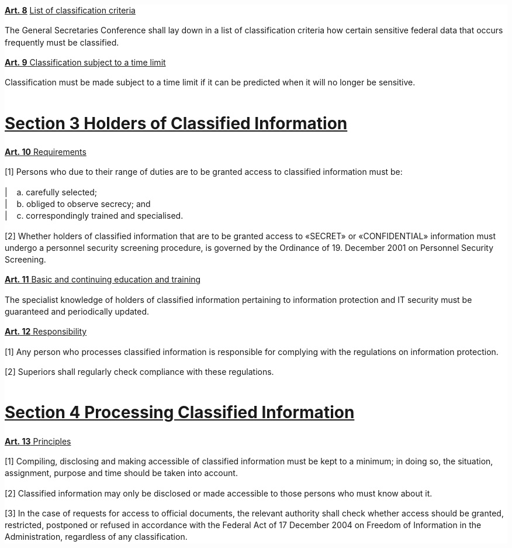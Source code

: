 [**Art. 8**](https://www.fedlex.admin.ch/eli/cc/2007/414/en#art_8) [List of classification criteria](https://www.fedlex.admin.ch/eli/cc/2007/414/en#art_8) 

The General Secretaries Conference shall lay down in a list of classification criteria how certain sensitive federal data that occurs frequently must be classified.

[**Art. 9** Classification subject to a time limit](https://www.fedlex.admin.ch/eli/cc/2007/414/en#art_9) 

Classification must be made subject to a time limit if it can be predicted when it will no longer be sensitive.

# [Section 3 Holders of Classified Information](https://www.fedlex.admin.ch/eli/cc/2007/414/en#sec_3)

[**Art. 10** Requirements](https://www.fedlex.admin.ch/eli/cc/2007/414/en#art_10) 

[1] Persons who due to their range of duties are to be granted access to classified information must be:


|    a. carefully selected;  
|    b. obliged to observe secrecy; and  
|    c. correspondingly trained and specialised.

[2] Whether holders of classified information that are to be granted access to «SECRET» or «CONFIDENTIAL» information must undergo a personnel security screening procedure, is governed by the Ordinance of 19. December 2001 on Personnel Security Screening.

[**Art. 11** Basic and continuing education and training](https://www.fedlex.admin.ch/eli/cc/2007/414/en#art_11) 

The specialist knowledge of holders of classified information pertaining to information protection and IT security must be guaranteed and periodically updated.

[**Art. 12** Responsibility](https://www.fedlex.admin.ch/eli/cc/2007/414/en#art_12) 

[1] Any person who processes classified information is responsible for complying with the regulations on information protection.

[2] Superiors shall regularly check compliance with these regulations.

# [Section 4 Processing Classified Information](https://www.fedlex.admin.ch/eli/cc/2007/414/en#sec_4)

[**Art. 13** Principles](https://www.fedlex.admin.ch/eli/cc/2007/414/en#art_13) 

[1] Compiling, disclosing and making accessible of classified information must be kept to a minimum; in doing so, the situation, assignment, purpose and time should be taken into account.

[2] Classified information may only be disclosed or made accessible to those persons who must know about it.

[3] In the case of requests for access to official documents, the relevant authority shall check whether access should be granted, restricted, postponed or refused in accordance with the Federal Act of 17 December 2004 on Freedom of Information in the Administration, regardless of any classification.
